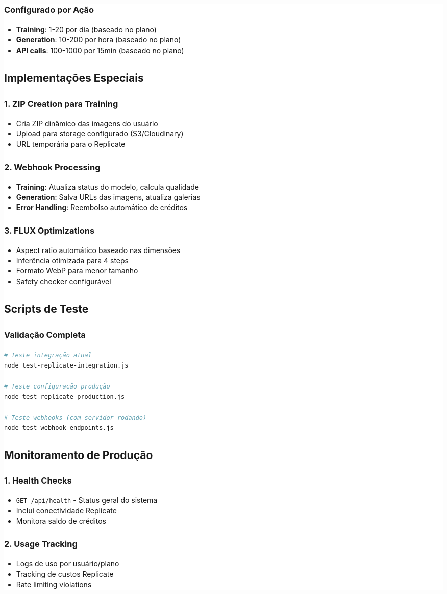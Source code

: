 ### Configurado por Ação
- **Training**: 1-20 por dia (baseado no plano)
- **Generation**: 10-200 por hora (baseado no plano)
- **API calls**: 100-1000 por 15min (baseado no plano)

## Implementações Especiais

### 1. ZIP Creation para Training
- Cria ZIP dinâmico das imagens do usuário
- Upload para storage configurado (S3/Cloudinary)
- URL temporária para o Replicate

### 2. Webhook Processing
- **Training**: Atualiza status do modelo, calcula qualidade
- **Generation**: Salva URLs das imagens, atualiza galerias
- **Error Handling**: Reembolso automático de créditos

### 3. FLUX Optimizations
- Aspect ratio automático baseado nas dimensões
- Inferência otimizada para 4 steps
- Formato WebP para menor tamanho
- Safety checker configurável

## Scripts de Teste

### Validação Completa
```bash
# Teste integração atual
node test-replicate-integration.js

# Teste configuração produção
node test-replicate-production.js

# Teste webhooks (com servidor rodando)
node test-webhook-endpoints.js
```

## Monitoramento de Produção

### 1. Health Checks
- `GET /api/health` - Status geral do sistema
- Inclui conectividade Replicate
- Monitora saldo de créditos

### 2. Usage Tracking
- Logs de uso por usuário/plano
- Tracking de custos Replicate
- Rate limiting violations
